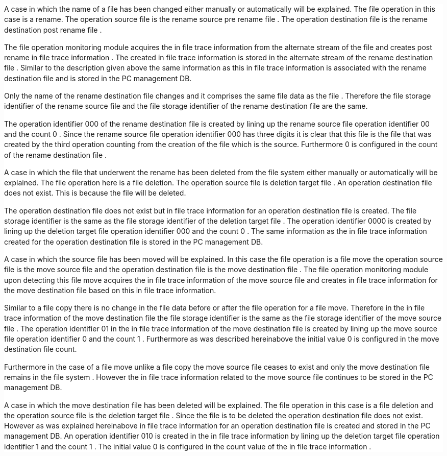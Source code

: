 A case in which the name of a file has been changed either manually or automatically will be explained. The file operation in this case is a rename. The operation source file is the rename source pre rename file . The operation destination file is the rename destination post rename file .

The file operation monitoring module acquires the in file trace information from the alternate stream of the file and creates post rename in file trace information . The created in file trace information is stored in the alternate stream of the rename destination file . Similar to the description given above the same information as this in file trace information is associated with the rename destination file and is stored in the PC management DB.

Only the name of the rename destination file changes and it comprises the same file data as the file . Therefore the file storage identifier of the rename source file and the file storage identifier of the rename destination file are the same.

The operation identifier 000 of the rename destination file is created by lining up the rename source file operation identifier 00 and the count 0 . Since the rename source file operation identifier 000 has three digits it is clear that this file is the file that was created by the third operation counting from the creation of the file which is the source. Furthermore 0 is configured in the count of the rename destination file .

A case in which the file that underwent the rename has been deleted from the file system either manually or automatically will be explained. The file operation here is a file deletion. The operation source file is deletion target file . An operation destination file does not exist. This is because the file will be deleted.

The operation destination file does not exist but in file trace information for an operation destination file is created. The file storage identifier is the same as the file storage identifier of the deletion target file . The operation identifier 0000 is created by lining up the deletion target file operation identifier 000 and the count 0 . The same information as the in file trace information created for the operation destination file is stored in the PC management DB.

A case in which the source file has been moved will be explained. In this case the file operation is a file move the operation source file is the move source file and the operation destination file is the move destination file . The file operation monitoring module upon detecting this file move acquires the in file trace information of the move source file and creates in file trace information for the move destination file based on this in file trace information.

Similar to a file copy there is no change in the file data before or after the file operation for a file move. Therefore in the in file trace information of the move destination file the file storage identifier is the same as the file storage identifier of the move source file . The operation identifier 01 in the in file trace information of the move destination file is created by lining up the move source file operation identifier 0 and the count 1 . Furthermore as was described hereinabove the initial value 0 is configured in the move destination file count.

Furthermore in the case of a file move unlike a file copy the move source file ceases to exist and only the move destination file remains in the file system . However the in file trace information related to the move source file continues to be stored in the PC management DB.

A case in which the move destination file has been deleted will be explained. The file operation in this case is a file deletion and the operation source file is the deletion target file . Since the file is to be deleted the operation destination file does not exist. However as was explained hereinabove in file trace information for an operation destination file is created and stored in the PC management DB. An operation identifier 010 is created in the in file trace information by lining up the deletion target file operation identifier 1 and the count 1 . The initial value 0 is configured in the count value of the in file trace information .
